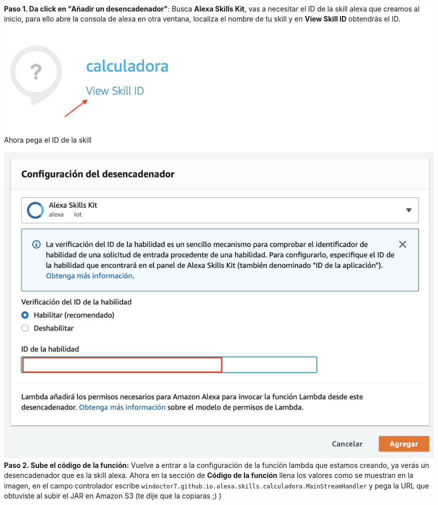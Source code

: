 **Paso 1. Da click en "Añadir un desencadenador"**: Busca **Alexa Skills Kit**, vas a necesitar el ID de la skill alexa que creamos al inicio, para ello abre la consola de alexa en otra ventana, localiza el nombre de tu skill y en **View Skill ID** obtendrás el ID.

  ![alexa](https://raw.githubusercontent.com/windoctor7/windoctor7.github.io/master/static/img/skill-id.png)

Ahora pega el ID de la skill 

  ![alexa](https://raw.githubusercontent.com/windoctor7/windoctor7.github.io/master/static/img/desencadenador-lambda.png)
**Paso 2. Sube el código de la función:** Vuelve a entrar a la configuración de la función lambda que estamos creando, ya verás un desencadenador que es la skill alexa. Ahora en la sección de **Código de la función** llena los valores como se muestran en la imagen, en el campo controlador escribe ``windoctor7.github.io.alexa.skills.calculadora.MainStreamHandler`` y pega la URL que obtuviste al subir el JAR en Amazon S3 (te dije que la copiaras ;) )
